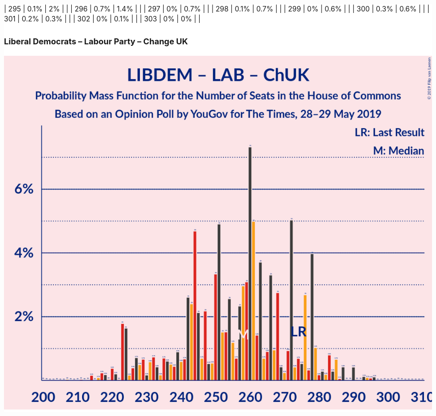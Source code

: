 | 295 | 0.1% | 2% |  |
| 296 | 0.7% | 1.4% |  |
| 297 | 0% | 0.7% |  |
| 298 | 0.1% | 0.7% |  |
| 299 | 0% | 0.6% |  |
| 300 | 0.3% | 0.6% |  |
| 301 | 0.2% | 0.3% |  |
| 302 | 0% | 0.1% |  |
| 303 | 0% | 0% |  |

### Liberal Democrats – Labour Party – Change UK

![Graph with seats probability mass function not yet produced](2019-05-29-YouGov-coalitions-seats-pmf-libdem–lab–chuk.png "Seats Probability Mass Function")
